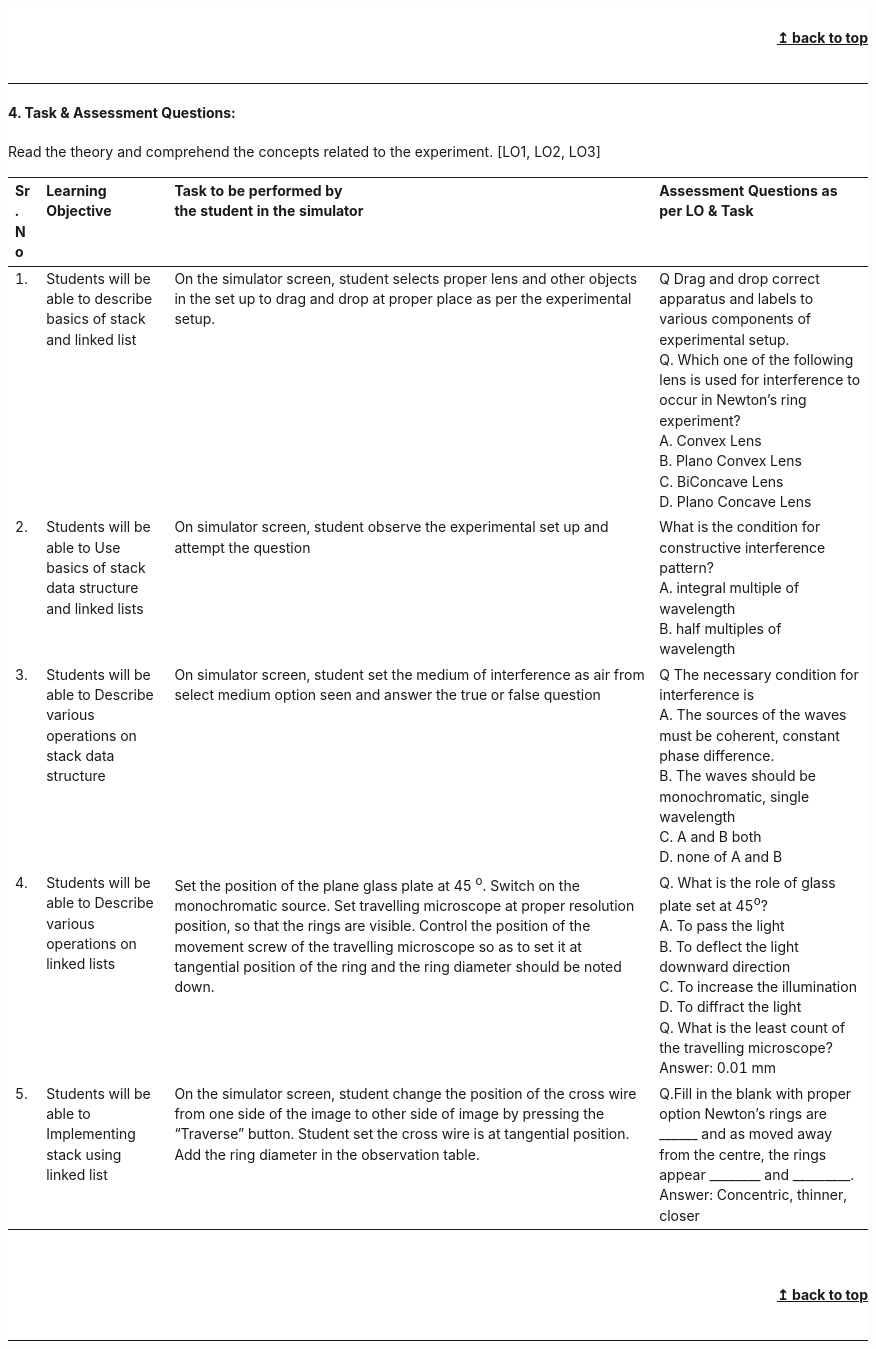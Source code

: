 <br/>
<div align="right">
    <b><a href="#top">↥ back to top</a></b>
</div>
<br/>
<hr>

<a name="AQ"></a>
#### 4. Task & Assessment Questions:

Read the theory and comprehend the concepts related to the experiment. [LO1, LO2, LO3]
<br>

Sr. No |	Learning Objective	| Task to be performed by <br> the student  in the simulator | Assessment Questions as per LO & Task
:--|:--|:--|:--
1.| Students will be able to describe basics of stack and linked list | On the simulator screen, student selects proper lens and other objects in the set up to drag and drop at proper place as per the experimental setup. | Q Drag and drop correct apparatus and labels to various components of experimental setup. <br>Q. Which one of the following lens is used for interference to occur in Newton’s ring experiment?<br>A. Convex Lens <br>B. Plano Convex Lens <br>C. BiConcave Lens <br>D. Plano Concave Lens
2.| Students will be able to Use basics of stack data structure and linked lists | On simulator screen, student observe the experimental set up and attempt the question | What is the condition for constructive interference pattern?<br>A. integral multiple of wavelength<br>B. half multiples of wavelength
3.| Students will be able to Describe various operations on stack data structure | On simulator screen, student set the medium of interference as air from select medium option seen and answer the true or false question  | Q  The necessary condition for interference is<br> A. The sources of the waves must be coherent, constant phase difference. <br> B. The waves should be monochromatic, single wavelength <br> C. A and B both <br>D. none of A and B
4.| Students will be able to Describe various operations on linked lists | Set the position of the plane glass plate at 45 <sup>o</sup>. Switch on the monochromatic source. Set travelling microscope at proper resolution position, so that the rings are visible. Control the position of the movement screw of the travelling microscope so as to set it at tangential position of the ring and the ring diameter should be noted down. | Q. What is the role of glass plate set at 45<sup>o</sup>?<br>A. To pass the light<br>B. To deflect the light downward direction <br>C. To increase the illumination <br>D. To diffract the light <br>Q. What is the least count of the travelling microscope?<br>Answer: 0.01 mm
5.| Students will be able to Implementing stack using linked list | On the simulator screen, student change the position of the cross wire from one side of the image to other side of image by pressing the “Traverse” button. Student set the cross wire is at tangential position. Add the ring diameter in the observation table. | Q.Fill in the blank with proper option Newton’s rings are ______ and as moved away from the centre, the rings appear ________ and _________. <br>Answer: Concentric, thinner, closer

</div>
<br>

<br/>
<div align="right">
    <b><a href="#top">↥ back to top</a></b>
</div>
<br/>
<hr>

